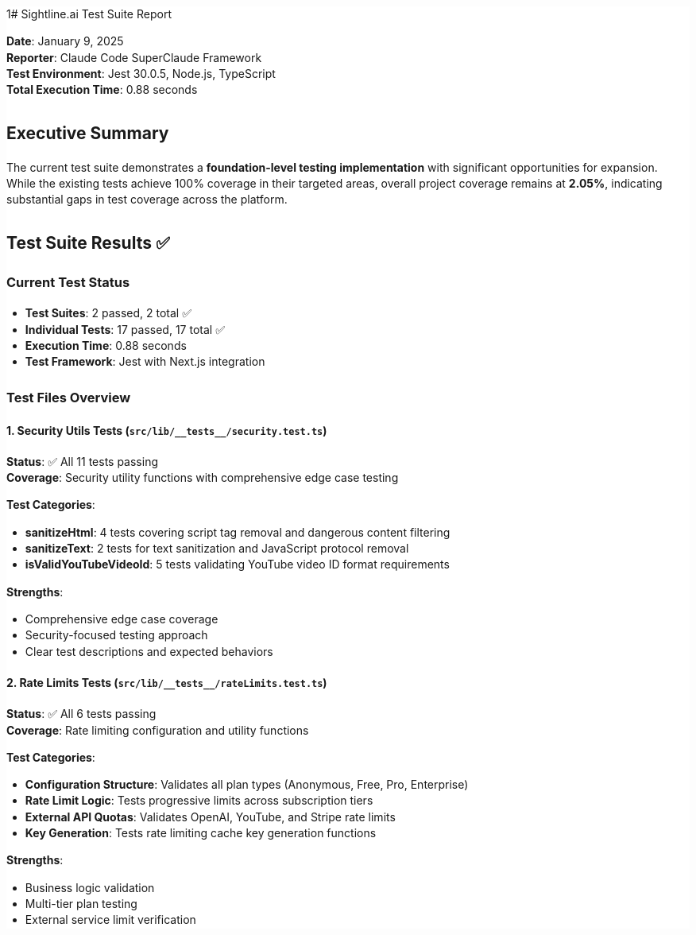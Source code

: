 1# Sightline.ai Test Suite Report

**Date**: January 9, 2025  
**Reporter**: Claude Code SuperClaude Framework  
**Test Environment**: Jest 30.0.5, Node.js, TypeScript  
**Total Execution Time**: 0.88 seconds

## Executive Summary

The current test suite demonstrates a **foundation-level testing implementation** with significant opportunities for expansion. While the existing tests achieve 100% coverage in their targeted areas, overall project coverage remains at **2.05%**, indicating substantial gaps in test coverage across the platform.

## Test Suite Results ✅

### Current Test Status
- **Test Suites**: 2 passed, 2 total ✅
- **Individual Tests**: 17 passed, 17 total ✅ 
- **Execution Time**: 0.88 seconds
- **Test Framework**: Jest with Next.js integration

### Test Files Overview

#### 1. Security Utils Tests (`src/lib/__tests__/security.test.ts`)
**Status**: ✅ All 11 tests passing  
**Coverage**: Security utility functions with comprehensive edge case testing

**Test Categories**:
- **sanitizeHtml**: 4 tests covering script tag removal and dangerous content filtering
- **sanitizeText**: 2 tests for text sanitization and JavaScript protocol removal
- **isValidYouTubeVideoId**: 5 tests validating YouTube video ID format requirements

**Strengths**:
- Comprehensive edge case coverage
- Security-focused testing approach
- Clear test descriptions and expected behaviors

#### 2. Rate Limits Tests (`src/lib/__tests__/rateLimits.test.ts`) 
**Status**: ✅ All 6 tests passing  
**Coverage**: Rate limiting configuration and utility functions

**Test Categories**:
- **Configuration Structure**: Validates all plan types (Anonymous, Free, Pro, Enterprise)
- **Rate Limit Logic**: Tests progressive limits across subscription tiers
- **External API Quotas**: Validates OpenAI, YouTube, and Stripe rate limits
- **Key Generation**: Tests rate limiting cache key generation functions

**Strengths**:
- Business logic validation
- Multi-tier plan testing
- External service limit verification
